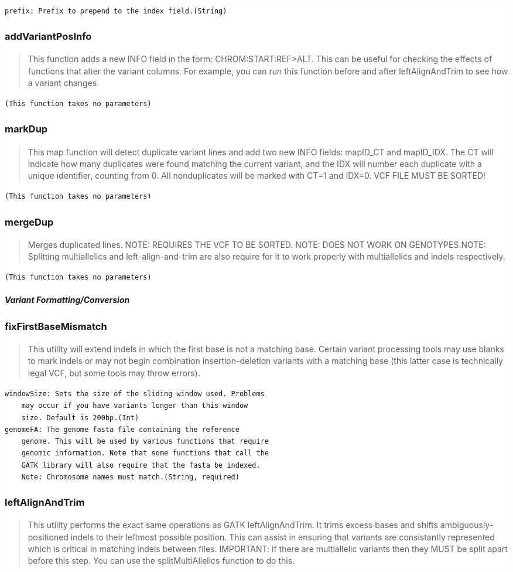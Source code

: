 
    prefix: Prefix to prepend to the index field.(String)

### addVariantPosInfo

>  This function adds a new INFO field in the form: CHROM:START:REF>ALT\. This can be useful for checking the effects of functions that alter the variant columns\. For example, you can run this function before and after leftAlignAndTrim to see how a variant changes\.


    (This function takes no parameters)

### markDup

>  This map function will detect duplicate variant lines and add two new INFO fields: mapID\_CT and mapID\_IDX\. The CT will indicate how many duplicates were found matching the current variant, and the IDX will number each duplicate with a unique identifier, counting from 0\. All nonduplicates will be marked with CT=1 and IDX=0\. VCF FILE MUST BE SORTED\!


    (This function takes no parameters)

### mergeDup

>  Merges duplicated lines\. NOTE: REQUIRES THE VCF TO BE SORTED\. NOTE: DOES NOT WORK ON GENOTYPES\.NOTE: Splitting multiallelics and left\-align\-and\-trim are also require for it to work properly with multiallelics and indels respectively\.


    (This function takes no parameters)

##### Variant Formatting/Conversion



### fixFirstBaseMismatch

>  This utility will extend indels in which the first base is not a matching base\. Certain variant processing tools may use blanks to mark indels or may not begin combination insertion\-deletion variants with a matching base \(this latter case is technically legal VCF, but some tools may throw errors\)\. 


    windowSize: Sets the size of the sliding window used. Problems 
        may occur if you have variants longer than this window 
        size. Default is 200bp.(Int)
    genomeFA: The genome fasta file containing the reference 
        genome. This will be used by various functions that require 
        genomic information. Note that some functions that call the 
        GATK library will also require that the fasta be indexed. 
        Note: Chromosome names must match.(String, required)

### leftAlignAndTrim

>  This utility performs the exact same operations as GATK leftAlignAndTrim\. It trims excess bases and shifts ambiguously\-positioned indels to their leftmost possible position\. This can assist in ensuring that variants are consistantly represented which is critical in matching indels between files\. IMPORTANT: if there are multiallelic variants then they MUST be split apart before this step\. You can use the splitMultiAllelics function to do this\.
